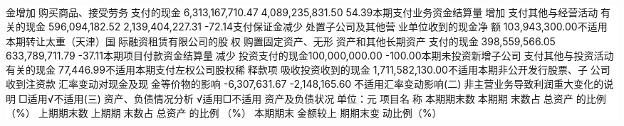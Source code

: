 金增加
购买商品、接受劳务
支付的现金
6,313,167,710.47
4,089,235,831.50
54.39本期支付业务资金结算量
增加
支付其他与经营活动
有关的现金
596,094,182.52
2,139,404,227.31
-72.14支付保证金减少
处置子公司及其他营
业单位收到的现金净
额
103,943,300.00不适用
本期转让太重（天津）国
际融资租赁有限公司的股
权
购置固定资产、无形
资产和其他长期资产
支付的现金
398,559,566.05
633,789,711.79
-37.11本期项目付款资金结算量
减少
投资支付的现金100,000,000.00
-100.00本期未投资新增子公司
支付其他与投资活动
有关的现金
77,446.99不适用本期支付左权公司股权稀
释款项
吸收投资收到的现金
1,711,582,130.00不适用本期非公开发行股票、子
公司收到注资款
汇率变动对现金及现
金等价物的影响
-6,307,631.67
-2,148,165.60
不适用汇率变动影响(二)
非主营业务导致利润重大变化的说明
□适用√不适用(三)
资产、负债情况分析
√适用□不适用
资产及负债状况
单位：元
项目名
称
本期期末数
本期期
末数占
总资产
的比例
（%）
上期期末数
上期期
末数占
总资产
的比例
（%）
本期期末
金额较上
期期末变
动比例（%）